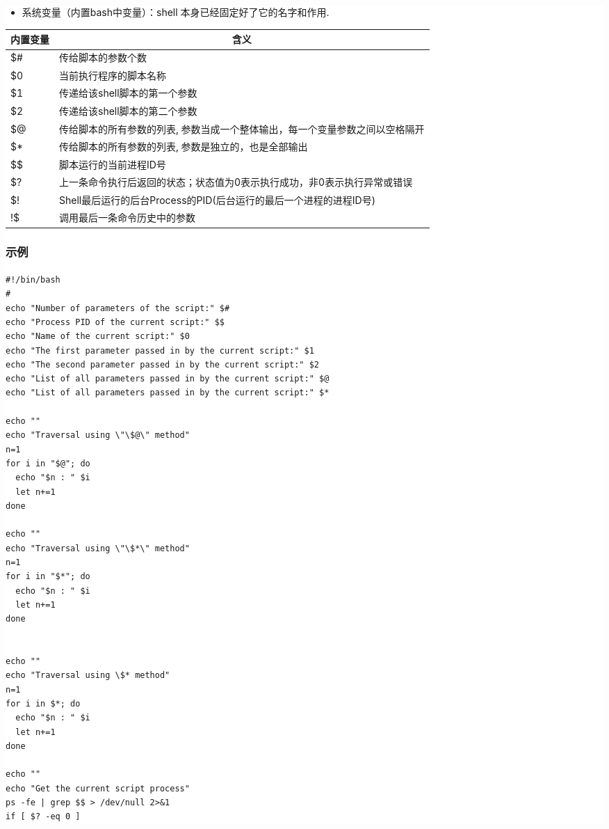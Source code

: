 - 系统变量（内置bash中变量）：shell 本身已经固定好了它的名字和作用.

| 内置变量  | 含义                                              |
|-----|-------------------------------------------------|
| $#  | 传给脚本的参数个数                                       |
| $0  | 当前执行程序的脚本名称                                     |
| $1  | 传递给该shell脚本的第一个参数                               |
| $2  | 传递给该shell脚本的第二个参数                               |
| $@  | 传给脚本的所有参数的列表, 参数当成一个整体输出，每一个变量参数之间以空格隔开         |
| $*  | 传给脚本的所有参数的列表, 参数是独立的，也是全部输出                     |
| $$  | 脚本运行的当前进程ID号                                    |
| $?  | 上一条命令执行后返回的状态；状态值为0表示执行成功，非0表示执行异常或错误           |
| $!  | Shell最后运行的后台Process的PID(后台运行的最后一个进程的进程ID号)      |
| !$  | 调用最后一条命令历史中的参数      |


### 示例
```shell
#!/bin/bash
#
echo "Number of parameters of the script:" $#
echo "Process PID of the current script:" $$
echo "Name of the current script:" $0
echo "The first parameter passed in by the current script:" $1
echo "The second parameter passed in by the current script:" $2
echo "List of all parameters passed in by the current script:" $@
echo "List of all parameters passed in by the current script:" $*

echo ""
echo "Traversal using \"\$@\" method"
n=1
for i in "$@"; do
  echo "$n : " $i
  let n+=1
done

echo ""
echo "Traversal using \"\$*\" method"
n=1
for i in "$*"; do
  echo "$n : " $i
  let n+=1
done


echo ""
echo "Traversal using \$* method"
n=1
for i in $*; do
  echo "$n : " $i
  let n+=1
done

echo ""
echo "Get the current script process"
ps -fe | grep $$ > /dev/null 2>&1
if [ $? -eq 0 ]
```